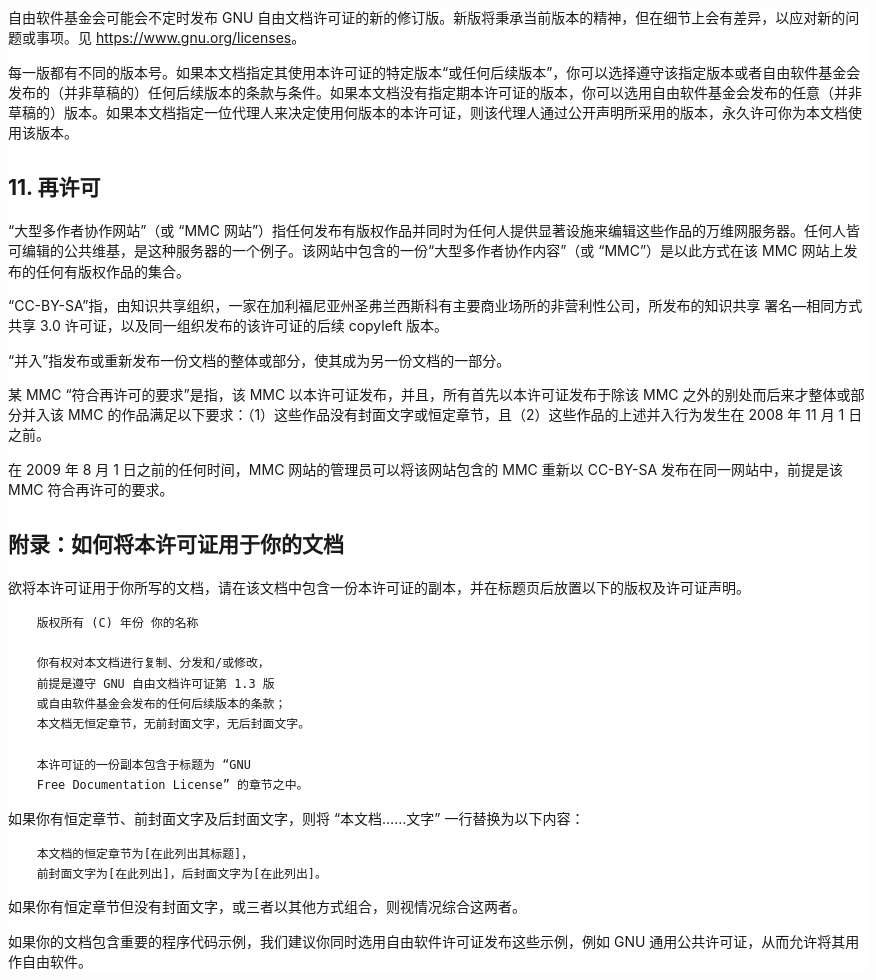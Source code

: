 自由软件基金会可能会不定时发布 GNU 自由文档许可证的新的修订版。新版将秉承当前版本的精神，但在细节上会有差异，以应对新的问题或事项。见 <https://www.gnu.org/licenses>。

每一版都有不同的版本号。如果本文档指定其使用本许可证的特定版本“或任何后续版本”，你可以选择遵守该指定版本或者自由软件基金会发布的（并非草稿的）任何后续版本的条款与条件。如果本文档没有指定期本许可证的版本，你可以选用自由软件基金会发布的任意（并非草稿的）版本。如果本文档指定一位代理人来决定使用何版本的本许可证，则该代理人通过公开声明所采用的版本，永久许可你为本文档使用该版本。

## 11. 再许可

“大型多作者协作网站”（或 “MMC 网站”）指任何发布有版权作品并同时为任何人提供显著设施来编辑这些作品的万维网服务器。任何人皆可编辑的公共维基，是这种服务器的一个例子。该网站中包含的一份“大型多作者协作内容”（或 “MMC”）是以此方式在该 MMC 网站上发布的任何有版权作品的集合。

“CC-BY-SA”指，由知识共享组织，一家在加利福尼亚州圣弗兰西斯科有主要商业场所的非营利性公司，所发布的知识共享 署名—相同方式共享 3.0 许可证，以及同一组织发布的该许可证的后续 copyleft 版本。

“并入”指发布或重新发布一份文档的整体或部分，使其成为另一份文档的一部分。

某 MMC “符合再许可的要求”是指，该 MMC 以本许可证发布，并且，所有首先以本许可证发布于除该 MMC 之外的别处而后来才整体或部分并入该 MMC 的作品满足以下要求：（1）这些作品没有封面文字或恒定章节，且（2）这些作品的上述并入行为发生在 2008 年 11 月 1 日之前。

在 2009 年 8 月 1 日之前的任何时间，MMC 网站的管理员可以将该网站包含的 MMC 重新以 CC-BY-SA 发布在同一网站中，前提是该 MMC 符合再许可的要求。

## 附录：如何将本许可证用于你的文档

欲将本许可证用于你所写的文档，请在该文档中包含一份本许可证的副本，并在标题页后放置以下的版权及许可证声明。

``` 
    版权所有 (C) 年份 你的名称

    你有权对本文档进行复制、分发和/或修改，
    前提是遵守 GNU 自由文档许可证第 1.3 版
    或自由软件基金会发布的任何后续版本的条款；
    本文档无恒定章节，无前封面文字，无后封面文字。

    本许可证的一份副本包含于标题为 “GNU
    Free Documentation License” 的章节之中。
``` 

如果你有恒定章节、前封面文字及后封面文字，则将 “本文档……文字” 一行替换为以下内容：

``` 
    本文档的恒定章节为[在此列出其标题]，
    前封面文字为[在此列出]，后封面文字为[在此列出]。
``` 

如果你有恒定章节但没有封面文字，或三者以其他方式组合，则视情况综合这两者。

如果你的文档包含重要的程序代码示例，我们建议你同时选用自由软件许可证发布这些示例，例如 GNU 通用公共许可证，从而允许将其用作自由软件。